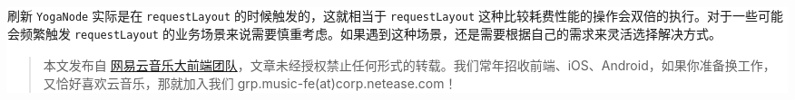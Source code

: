 刷新 `YogaNode` 实际是在 `requestLayout` 的时候触发的，这就相当于 `requestLayout` 这种比较耗费性能的操作会双倍的执行。对于一些可能会频繁触发 `requestLayout` 的业务场景来说需要慎重考虑。如果遇到这种场景，还是需要根据自己的需求来灵活选择解决方式。


> 本文发布自 [网易云音乐大前端团队](https://github.com/x-orpheus)，文章未经授权禁止任何形式的转载。我们常年招收前端、iOS、Android，如果你准备换工作，又恰好喜欢云音乐，那就加入我们 grp.music-fe(at)corp.netease.com！

